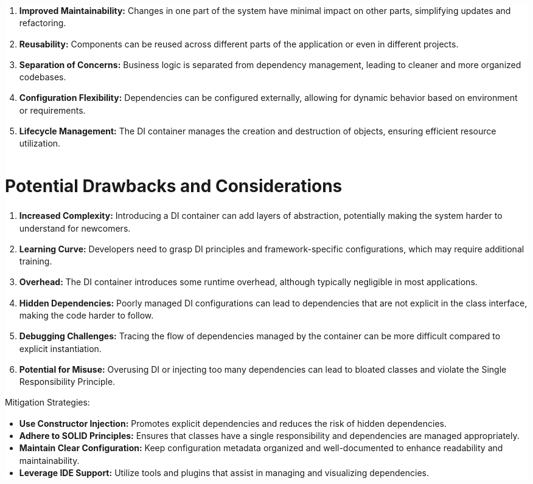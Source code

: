 1. **Improved Maintainability:**
    Changes in one part of the system have minimal impact on other parts, simplifying updates and refactoring.

1. **Reusability:**
    Components can be reused across different parts of the application or even in different projects.

1. **Separation of Concerns:**
    Business logic is separated from dependency management, leading to cleaner and more organized codebases.

1. **Configuration Flexibility:**
    Dependencies can be configured externally, allowing for dynamic behavior based on environment or requirements.

1. **Lifecycle Management:**
    The DI container manages the creation and destruction of objects, ensuring efficient resource utilization.

# Potential Drawbacks and Considerations

1. **Increased Complexity:**
    Introducing a DI container can add layers of abstraction, potentially making the system harder to understand for newcomers.

1. **Learning Curve:**
    Developers need to grasp DI principles and framework-specific configurations, which may require additional training.

1. **Overhead:**
    The DI container introduces some runtime overhead, although typically negligible in most applications.

1. **Hidden Dependencies:**
    Poorly managed DI configurations can lead to dependencies that are not explicit in the class interface, making the code harder to follow.

1. **Debugging Challenges:**
    Tracing the flow of dependencies managed by the container can be more difficult compared to explicit instantiation.

1. **Potential for Misuse:**
    Overusing DI or injecting too many dependencies can lead to bloated classes and violate the Single Responsibility Principle.

Mitigation Strategies:

- **Use Constructor Injection:** Promotes explicit dependencies and reduces the risk of hidden dependencies.
- **Adhere to SOLID Principles:** Ensures that classes have a single responsibility and dependencies are managed appropriately.
- **Maintain Clear Configuration:** Keep configuration metadata organized and well-documented to enhance readability and maintainability.
- **Leverage IDE Support:** Utilize tools and plugins that assist in managing and visualizing dependencies.
